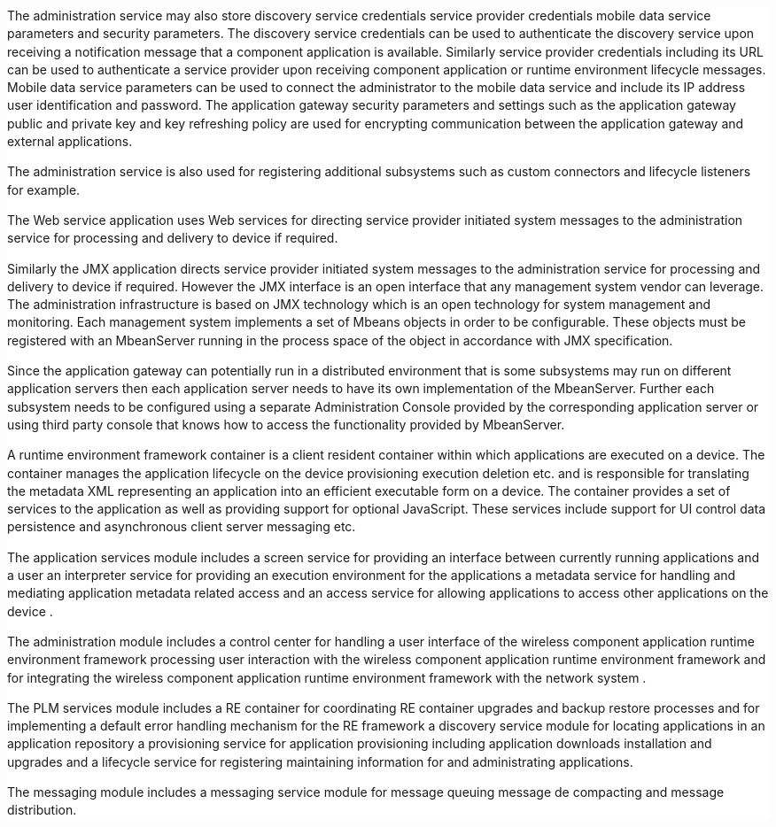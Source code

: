 The administration service may also store discovery service credentials service provider credentials mobile data service parameters and security parameters. The discovery service credentials can be used to authenticate the discovery service upon receiving a notification message that a component application is available. Similarly service provider credentials including its URL can be used to authenticate a service provider upon receiving component application or runtime environment lifecycle messages. Mobile data service parameters can be used to connect the administrator to the mobile data service and include its IP address user identification and password. The application gateway security parameters and settings such as the application gateway public and private key and key refreshing policy are used for encrypting communication between the application gateway and external applications.

The administration service is also used for registering additional subsystems such as custom connectors and lifecycle listeners for example.

The Web service application uses Web services for directing service provider initiated system messages to the administration service for processing and delivery to device if required.

Similarly the JMX application directs service provider initiated system messages to the administration service for processing and delivery to device if required. However the JMX interface is an open interface that any management system vendor can leverage. The administration infrastructure is based on JMX technology which is an open technology for system management and monitoring. Each management system implements a set of Mbeans objects in order to be configurable. These objects must be registered with an MbeanServer running in the process space of the object in accordance with JMX specification.

Since the application gateway can potentially run in a distributed environment that is some subsystems may run on different application servers then each application server needs to have its own implementation of the MbeanServer. Further each subsystem needs to be configured using a separate Administration Console provided by the corresponding application server or using third party console that knows how to access the functionality provided by MbeanServer.

A runtime environment framework container is a client resident container within which applications are executed on a device. The container manages the application lifecycle on the device provisioning execution deletion etc. and is responsible for translating the metadata XML representing an application into an efficient executable form on a device. The container provides a set of services to the application as well as providing support for optional JavaScript. These services include support for UI control data persistence and asynchronous client server messaging etc.

The application services module includes a screen service for providing an interface between currently running applications and a user an interpreter service for providing an execution environment for the applications a metadata service for handling and mediating application metadata related access and an access service for allowing applications to access other applications on the device .

The administration module includes a control center for handling a user interface of the wireless component application runtime environment framework processing user interaction with the wireless component application runtime environment framework and for integrating the wireless component application runtime environment framework with the network system .

The PLM services module includes a RE container for coordinating RE container upgrades and backup restore processes and for implementing a default error handling mechanism for the RE framework a discovery service module for locating applications in an application repository a provisioning service for application provisioning including application downloads installation and upgrades and a lifecycle service for registering maintaining information for and administrating applications.

The messaging module includes a messaging service module for message queuing message de compacting and message distribution.
